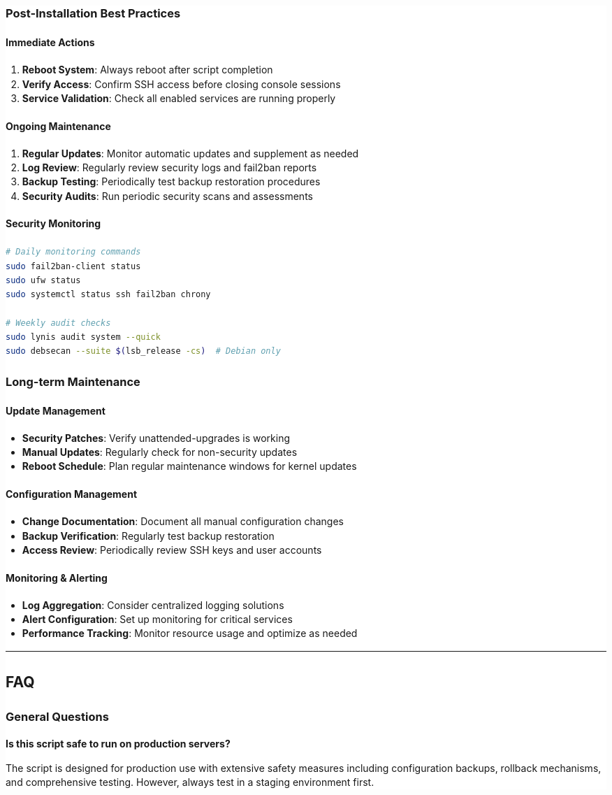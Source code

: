### Post-Installation Best Practices

#### Immediate Actions
1. **Reboot System**: Always reboot after script completion
2. **Verify Access**: Confirm SSH access before closing console sessions
3. **Service Validation**: Check all enabled services are running properly

#### Ongoing Maintenance
1. **Regular Updates**: Monitor automatic updates and supplement as needed
2. **Log Review**: Regularly review security logs and fail2ban reports
3. **Backup Testing**: Periodically test backup restoration procedures
4. **Security Audits**: Run periodic security scans and assessments

#### Security Monitoring
```bash
# Daily monitoring commands
sudo fail2ban-client status
sudo ufw status
sudo systemctl status ssh fail2ban chrony

# Weekly audit checks
sudo lynis audit system --quick
sudo debsecan --suite $(lsb_release -cs)  # Debian only
```

### Long-term Maintenance

#### Update Management
- **Security Patches**: Verify unattended-upgrades is working
- **Manual Updates**: Regularly check for non-security updates
- **Reboot Schedule**: Plan regular maintenance windows for kernel updates

#### Configuration Management
- **Change Documentation**: Document all manual configuration changes
- **Backup Verification**: Regularly test backup restoration
- **Access Review**: Periodically review SSH keys and user accounts

#### Monitoring & Alerting
- **Log Aggregation**: Consider centralized logging solutions
- **Alert Configuration**: Set up monitoring for critical services
- **Performance Tracking**: Monitor resource usage and optimize as needed

---

## FAQ

### General Questions

**Is this script safe to run on production servers?**

The script is designed for production use with extensive safety measures including configuration backups, rollback mechanisms, and comprehensive testing. However, always test in a staging environment first.
